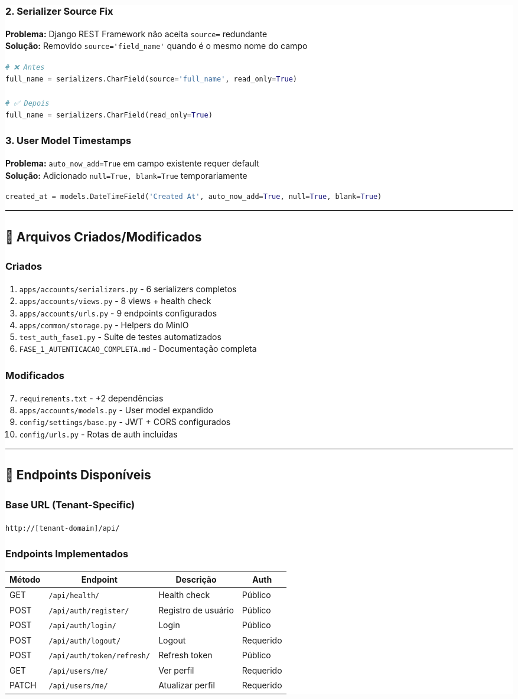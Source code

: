 ### 2. Serializer Source Fix
**Problema:** Django REST Framework não aceita `source=` redundante  
**Solução:** Removido `source='field_name'` quando é o mesmo nome do campo

```python
# ❌ Antes
full_name = serializers.CharField(source='full_name', read_only=True)

# ✅ Depois
full_name = serializers.CharField(read_only=True)
```

### 3. User Model Timestamps
**Problema:** `auto_now_add=True` em campo existente requer default  
**Solução:** Adicionado `null=True, blank=True` temporariamente

```python
created_at = models.DateTimeField('Created At', auto_now_add=True, null=True, blank=True)
```

---

## 📝 Arquivos Criados/Modificados

### Criados
1. `apps/accounts/serializers.py` - 6 serializers completos
2. `apps/accounts/views.py` - 8 views + health check
3. `apps/accounts/urls.py` - 9 endpoints configurados
4. `apps/common/storage.py` - Helpers do MinIO
5. `test_auth_fase1.py` - Suite de testes automatizados
6. `FASE_1_AUTENTICACAO_COMPLETA.md` - Documentação completa

### Modificados
7. `requirements.txt` - +2 dependências
8. `apps/accounts/models.py` - User model expandido
9. `config/settings/base.py` - JWT + CORS configurados
10. `config/urls.py` - Rotas de auth incluídas

---

## 🔐 Endpoints Disponíveis

### Base URL (Tenant-Specific)
```
http://[tenant-domain]/api/
```

### Endpoints Implementados

| Método | Endpoint | Descrição | Auth |
|--------|----------|-----------|------|
| GET | `/api/health/` | Health check | Público |
| POST | `/api/auth/register/` | Registro de usuário | Público |
| POST | `/api/auth/login/` | Login | Público |
| POST | `/api/auth/logout/` | Logout | Requerido |
| POST | `/api/auth/token/refresh/` | Refresh token | Público |
| GET | `/api/users/me/` | Ver perfil | Requerido |
| PATCH | `/api/users/me/` | Atualizar perfil | Requerido |